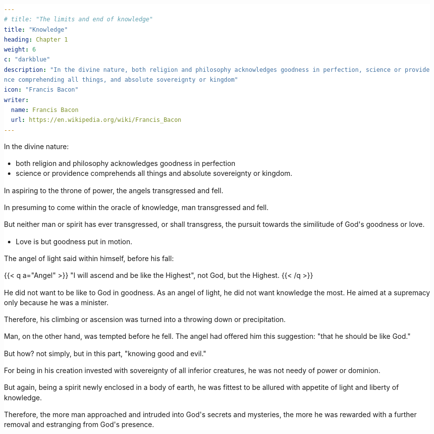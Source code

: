 ```yaml
---
# title: "The limits and end of knowledge"
title: "Knowledge"
heading: Chapter 1
weight: 6
c: "darkblue"
description: "In the divine nature, both religion and philosophy acknowledges goodness in perfection, science or providence comprehending all things, and absolute sovereignty or kingdom"
icon: "Francis Bacon"
writer:
  name: Francis Bacon
  url: https://en.wikipedia.org/wiki/Francis_Bacon
---
```




In the divine nature:
- both religion and philosophy acknowledges goodness in perfection
- science or providence comprehends all things and absolute sovereignty or kingdom. 

In aspiring to the throne of power, the angels transgressed and fell.

In presuming to come within the oracle of knowledge, man transgressed and fell.

But neither man or spirit has ever transgressed, or shall transgress, the pursuit towards the similitude of God's goodness or love.
- Love is but goodness put in motion.

The angel of light said within himself, before his fall: 

{{< q a="Angel" >}}
"I will ascend and be like the Highest", not God, but the Highest. 
{{< /q >}}


He did not want to be like to God in goodness. As an angel of light, he did not want knowledge the most. He aimed at a supremacy only because he was a minister.

 

Therefore, his climbing or ascension was turned into a throwing down or precipitation.


Man, on the other hand, was tempted before he fell. The angel had offered him this suggestion: "that he should be like God." 

But how? not simply, but in this part, "knowing good and evil." 

For being in his creation invested with sovereignty of all inferior creatures, he was not needy of power or dominion. 

But again, being a spirit newly enclosed in a body of earth, he was fittest to be allured with appetite of light and liberty of knowledge. 


Therefore, the more man approached and intruded into God's secrets and mysteries, the more he was rewarded with a further removal and estranging from God's presence. 
